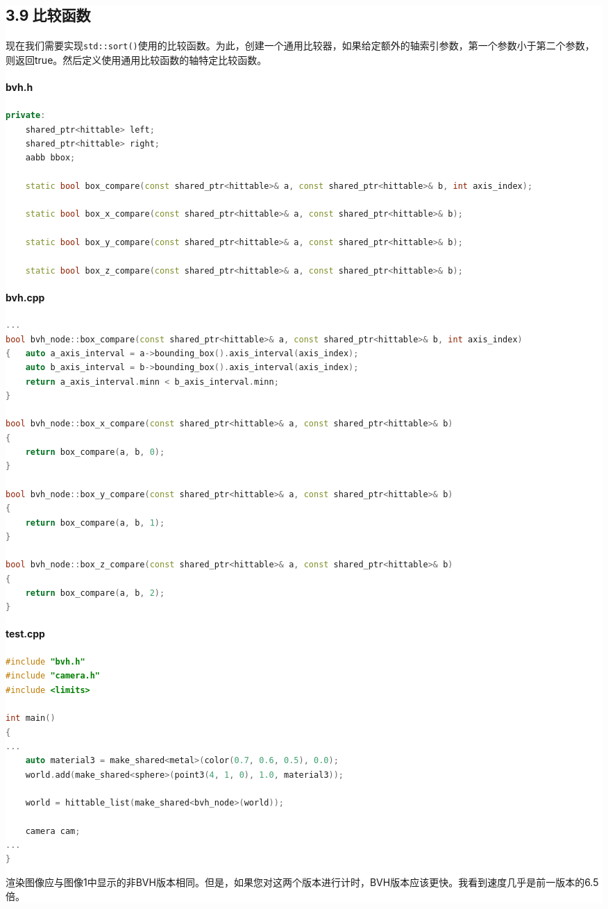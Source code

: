 ## 3.9 比较函数
现在我们需要实现`std::sort()`使用的比较函数。为此，创建一个通用比较器，如果给定额外的轴索引参数，第一个参数小于第二个参数，则返回true。然后定义使用通用比较函数的轴特定比较函数。
#### bvh.h
```c++ {highlight=[6-12] .line-numbers}
private:
    shared_ptr<hittable> left;
    shared_ptr<hittable> right;
    aabb bbox;

    static bool box_compare(const shared_ptr<hittable>& a, const shared_ptr<hittable>& b, int axis_index);

    static bool box_x_compare(const shared_ptr<hittable>& a, const shared_ptr<hittable>& b);

    static bool box_y_compare(const shared_ptr<hittable>& a, const shared_ptr<hittable>& b);

    static bool box_z_compare(const shared_ptr<hittable>& a, const shared_ptr<hittable>& b);
```
#### bvh.cpp
```c++ {highlight=[] .line-numbers}
...
bool bvh_node::box_compare(const shared_ptr<hittable>& a, const shared_ptr<hittable>& b, int axis_index)
{   auto a_axis_interval = a->bounding_box().axis_interval(axis_index);
    auto b_axis_interval = b->bounding_box().axis_interval(axis_index);
    return a_axis_interval.minn < b_axis_interval.minn;
}

bool bvh_node::box_x_compare(const shared_ptr<hittable>& a, const shared_ptr<hittable>& b)
{
    return box_compare(a, b, 0);
}

bool bvh_node::box_y_compare(const shared_ptr<hittable>& a, const shared_ptr<hittable>& b)
{
    return box_compare(a, b, 1);
}

bool bvh_node::box_z_compare(const shared_ptr<hittable>& a, const shared_ptr<hittable>& b)
{
    return box_compare(a, b, 2);
}
```
#### test.cpp
```c++ {highlight=[1,11] .line-numbers}
#include "bvh.h"
#include "camera.h"
#include <limits>

int main()
{
...
    auto material3 = make_shared<metal>(color(0.7, 0.6, 0.5), 0.0);
    world.add(make_shared<sphere>(point3(4, 1, 0), 1.0, material3));

    world = hittable_list(make_shared<bvh_node>(world));

    camera cam;
...
}
```
渲染图像应与图像1中显示的非BVH版本相同。但是，如果您对这两个版本进行计时，BVH版本应该更快。我看到速度几乎是前一版本的6.5倍。
